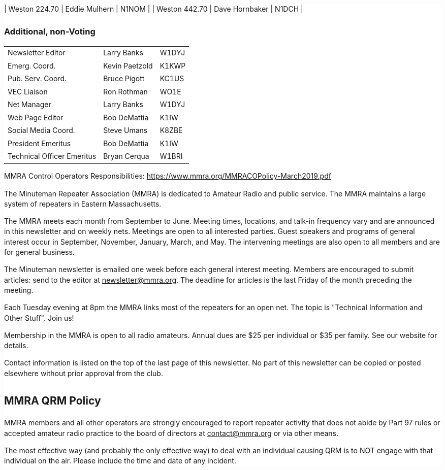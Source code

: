| Weston 224.70                 | Eddie Mulhern  | N1NOM  |
| Weston 442.70                 | Dave Hornbaker | N1DCH  |

### Additional, non-Voting

|                            |                |       |
| -------------------------- | -------------- | ----- |
| Newsletter Editor          | Larry Banks    | W1DYJ |
| Emerg. Coord.              | Kevin Paetzold | K1KWP |
| Pub. Serv. Coord.          | Bruce Pigott   | KC1US |
| VEC Liaison                | Ron Rothman    | WO1E  |
| Net Manager                | Larry Banks    | W1DYJ |
| Web Page Editor            | Bob DeMattia   | K1IW  |
| Social Media Coord.        | Steve Umans    | K8ZBE |
| President Emeritus         | Bob DeMattia   | K1IW  |
| Technical Officer Emeritus | Bryan Cerqua   | W1BRI |


MMRA Control Operators Responsibilities: <https://www.mmra.org/MMRACOPolicy-March2019.pdf>

The Minuteman Repeater Association (MMRA) is dedicated to Amateur Radio and public service.  The MMRA maintains a large system of repeaters in Eastern Massachusetts.

The MMRA meets each month from September to June.  Meeting times, locations, and talk-in frequency vary and are announced in this newsletter and on weekly nets.  Meetings are open to all interested parties.  Guest speakers and programs of general interest occur in September, November, January, March, and May.  The intervening meetings are also open to all members and are for general business.

The Minuteman newsletter is emailed one week before each general interest meeting.  Members are encouraged to submit articles: send to the editor at newsletter@mmra.org.  The deadline for articles is the last Friday of the month preceding the meeting.

Each Tuesday evening at 8pm the MMRA links most of the repeaters for an open net.  The topic is "Technical Information and Other Stuff".   Join us!

Membership in the MMRA is open to all radio amateurs.  Annual dues are $25 per individual or $35 per family.  See our website for details.

Contact information is listed on the top of the last page of this newsletter. No part of this newsletter can be copied or posted elsewhere without prior approval from the club. 

## MMRA QRM Policy

MMRA members and all other operators are strongly encouraged to report repeater activity that does not abide by Part 97 rules or accepted amateur radio practice to the board of directors at <contact@mmra.org> or via other means.

The most effective way (and probably the only effective way) to deal with an individual causing QRM is to NOT engage with that individual on the air.  Please include the time and date of any incident. 
